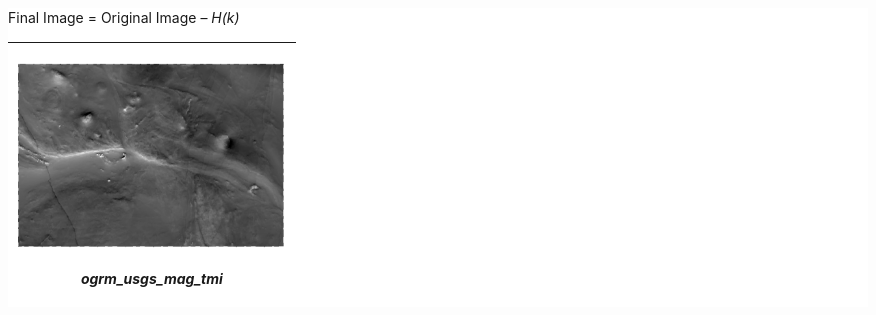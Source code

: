 Final Image = Original Image – *H(k)*

<table>
<colgroup>
<col style="width: 50%" />
<col style="width: 49%" />
</colgroup>
<thead>
<tr>
<th style="text-align: center;"><p><img src="./media/image8.png"
style="width:2.82064in;height:1.9685in" alt="P181C1T9#yIS1" /></p>
<p><em><strong>ogrm_usgs_mag_tmi</strong></em></p></th>